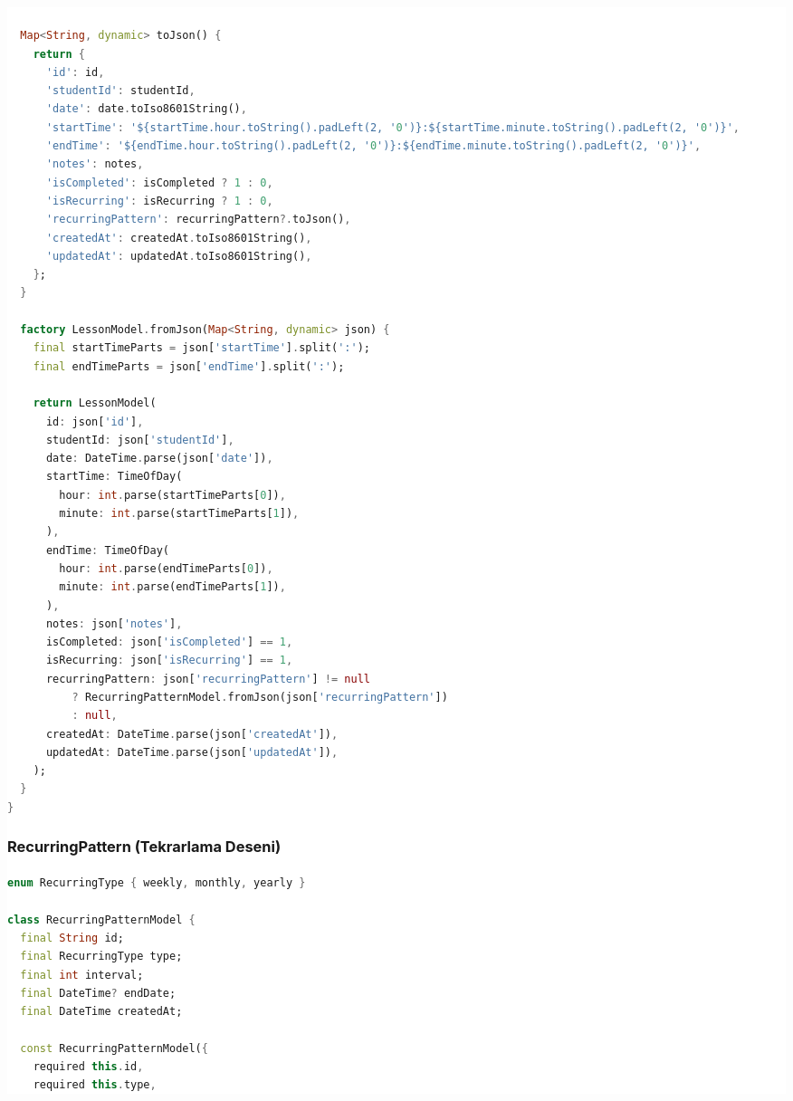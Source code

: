 ```dart
  
  Map<String, dynamic> toJson() {
    return {
      'id': id,
      'studentId': studentId,
      'date': date.toIso8601String(),
      'startTime': '${startTime.hour.toString().padLeft(2, '0')}:${startTime.minute.toString().padLeft(2, '0')}',
      'endTime': '${endTime.hour.toString().padLeft(2, '0')}:${endTime.minute.toString().padLeft(2, '0')}',
      'notes': notes,
      'isCompleted': isCompleted ? 1 : 0,
      'isRecurring': isRecurring ? 1 : 0,
      'recurringPattern': recurringPattern?.toJson(),
      'createdAt': createdAt.toIso8601String(),
      'updatedAt': updatedAt.toIso8601String(),
    };
  }
  
  factory LessonModel.fromJson(Map<String, dynamic> json) {
    final startTimeParts = json['startTime'].split(':');
    final endTimeParts = json['endTime'].split(':');
    
    return LessonModel(
      id: json['id'],
      studentId: json['studentId'],
      date: DateTime.parse(json['date']),
      startTime: TimeOfDay(
        hour: int.parse(startTimeParts[0]),
        minute: int.parse(startTimeParts[1]),
      ),
      endTime: TimeOfDay(
        hour: int.parse(endTimeParts[0]),
        minute: int.parse(endTimeParts[1]),
      ),
      notes: json['notes'],
      isCompleted: json['isCompleted'] == 1,
      isRecurring: json['isRecurring'] == 1,
      recurringPattern: json['recurringPattern'] != null 
          ? RecurringPatternModel.fromJson(json['recurringPattern'])
          : null,
      createdAt: DateTime.parse(json['createdAt']),
      updatedAt: DateTime.parse(json['updatedAt']),
    );
  }
}
```

### RecurringPattern (Tekrarlama Deseni)

```dart
enum RecurringType { weekly, monthly, yearly }

class RecurringPatternModel {
  final String id;
  final RecurringType type;
  final int interval;
  final DateTime? endDate;
  final DateTime createdAt;
  
  const RecurringPatternModel({
    required this.id,
    required this.type,
```